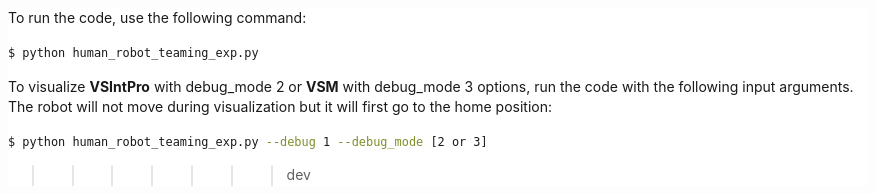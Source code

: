 To run the code, use the following command:

```bash
$ python human_robot_teaming_exp.py
```

To visualize **VSIntPro** with debug_mode 2 or **VSM** with debug_mode 3 options, run the code with the following input arguments. The robot will not move during visualization but it will first go to the home position:

```bash
$ python human_robot_teaming_exp.py --debug 1 --debug_mode [2 or 3]
```





>>>>>>> dev

